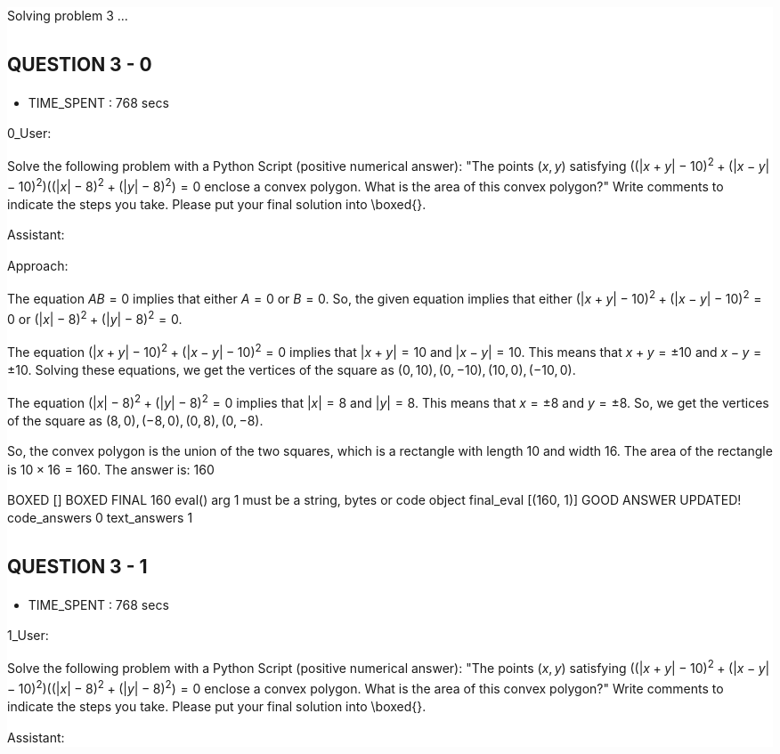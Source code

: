 Solving problem 3 ...



## QUESTION 3 - 0 
- TIME_SPENT : 768 secs

0_User:

Solve the following problem with a Python Script (positive numerical answer):
"The points $\left(x, y\right)$ satisfying $((\vert x + y \vert - 10)^2 + ( \vert x - y \vert - 10)^2)((\vert x \vert - 8)^2 + ( \vert y \vert - 8)^2) = 0$ enclose a convex polygon. What is the area of this convex polygon?"
Write comments to indicate the steps you take. Please put your final solution into \boxed{}.

Assistant:

Approach:

 The equation $AB = 0$ implies that either $A = 0$ or $B = 0$. So, the given equation implies that either $(\vert x + y \vert - 10)^2 + ( \vert x - y \vert - 10)^2 = 0$ or $(\vert x \vert - 8)^2 + ( \vert y \vert - 8)^2 = 0$.

The equation $(\vert x + y \vert - 10)^2 + ( \vert x - y \vert - 10)^2 = 0$ implies that $\vert x + y \vert = 10$ and $\vert x - y \vert = 10$. This means that $x + y = \pm 10$ and $x - y = \pm 10$. Solving these equations, we get the vertices of the square as $(0, 10), (0, -10), (10, 0), (-10, 0)$.

The equation $(\vert x \vert - 8)^2 + ( \vert y \vert - 8)^2 = 0$ implies that $\vert x \vert = 8$ and $\vert y \vert = 8$. This means that $x = \pm 8$ and $y = \pm 8$. So, we get the vertices of the square as $(8, 0), (-8, 0), (0, 8), (0, -8)$.

So, the convex polygon is the union of the two squares, which is a rectangle with length 10 and width 16. The area of the rectangle is $10 \times 16 = 160$. The answer is: $160$

BOXED []
BOXED FINAL 160
eval() arg 1 must be a string, bytes or code object final_eval
[(160, 1)]
GOOD ANSWER UPDATED!
code_answers 0 text_answers 1



## QUESTION 3 - 1 
- TIME_SPENT : 768 secs

1_User:

Solve the following problem with a Python Script (positive numerical answer):
"The points $\left(x, y\right)$ satisfying $((\vert x + y \vert - 10)^2 + ( \vert x - y \vert - 10)^2)((\vert x \vert - 8)^2 + ( \vert y \vert - 8)^2) = 0$ enclose a convex polygon. What is the area of this convex polygon?"
Write comments to indicate the steps you take. Please put your final solution into \boxed{}.

Assistant:
